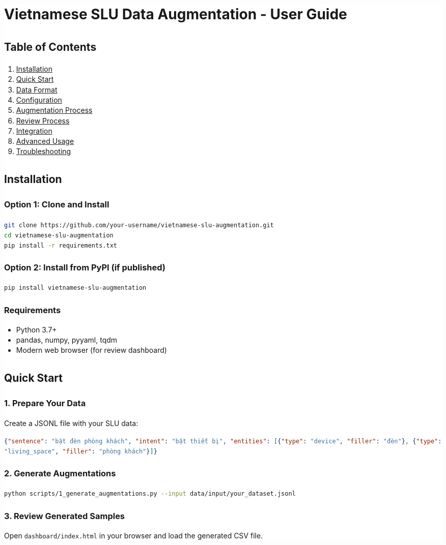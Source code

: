 # Vietnamese SLU Data Augmentation - User Guide

## Table of Contents
1. [Installation](#installation)
2. [Quick Start](#quick-start)
3. [Data Format](#data-format)
4. [Configuration](#configuration)
5. [Augmentation Process](#augmentation-process)
6. [Review Process](#review-process)
7. [Integration](#integration)
8. [Advanced Usage](#advanced-usage)
9. [Troubleshooting](#troubleshooting)

## Installation

### Option 1: Clone and Install
```bash
git clone https://github.com/your-username/vietnamese-slu-augmentation.git
cd vietnamese-slu-augmentation
pip install -r requirements.txt
```

### Option 2: Install from PyPI (if published)
```bash
pip install vietnamese-slu-augmentation
```

### Requirements
- Python 3.7+
- pandas, numpy, pyyaml, tqdm
- Modern web browser (for review dashboard)

## Quick Start

### 1. Prepare Your Data
Create a JSONL file with your SLU data:
```json
{"sentence": "bật đèn phòng khách", "intent": "bật thiết bị", "entities": [{"type": "device", "filler": "đèn"}, {"type": "living_space", "filler": "phòng khách"}]}
```

### 2. Generate Augmentations
```bash
python scripts/1_generate_augmentations.py --input data/input/your_dataset.jsonl
```

### 3. Review Generated Samples
Open `dashboard/index.html` in your browser and load the generated CSV file.
